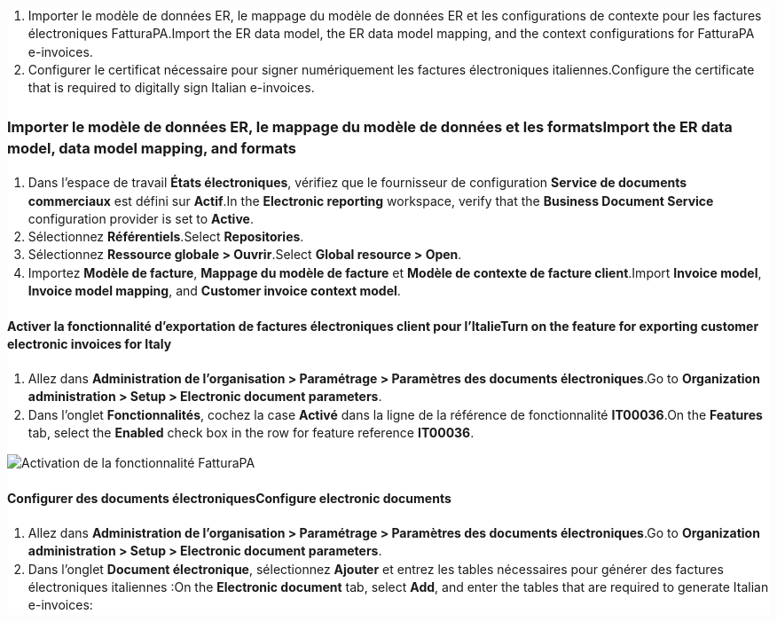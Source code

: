 1. <span data-ttu-id="58e1f-187">Importer le modèle de données ER, le mappage du modèle de données ER et les configurations de contexte pour les factures électroniques FatturaPA.</span><span class="sxs-lookup"><span data-stu-id="58e1f-187">Import the ER data model, the ER data model mapping, and the context configurations for FatturaPA e-invoices.</span></span>
2. <span data-ttu-id="58e1f-188">Configurer le certificat nécessaire pour signer numériquement les factures électroniques italiennes.</span><span class="sxs-lookup"><span data-stu-id="58e1f-188">Configure the certificate that is required to digitally sign Italian e-invoices.</span></span>

### <a name="import-the-er-data-model-data-model-mapping-and-formats"></a><span data-ttu-id="58e1f-189">Importer le modèle de données ER, le mappage du modèle de données et les formats</span><span class="sxs-lookup"><span data-stu-id="58e1f-189">Import the ER data model, data model mapping, and formats</span></span>

1. <span data-ttu-id="58e1f-190">Dans l’espace de travail **États électroniques**, vérifiez que le fournisseur de configuration **Service de documents commerciaux** est défini sur **Actif**.</span><span class="sxs-lookup"><span data-stu-id="58e1f-190">In the **Electronic reporting** workspace, verify that the **Business Document Service** configuration provider is set to **Active**.</span></span>
2. <span data-ttu-id="58e1f-191">Sélectionnez **Référentiels**.</span><span class="sxs-lookup"><span data-stu-id="58e1f-191">Select **Repositories**.</span></span>
3. <span data-ttu-id="58e1f-192">Sélectionnez **Ressource globale \> Ouvrir**.</span><span class="sxs-lookup"><span data-stu-id="58e1f-192">Select **Global resource \> Open**.</span></span>
4. <span data-ttu-id="58e1f-193">Importez **Modèle de facture**, **Mappage du modèle de facture** et **Modèle de contexte de facture client**.</span><span class="sxs-lookup"><span data-stu-id="58e1f-193">Import **Invoice model**, **Invoice model mapping**, and **Customer invoice context model**.</span></span>

#### <a name="turn-on-the-feature-for-exporting-customer-electronic-invoices-for-italy"></a><span data-ttu-id="58e1f-194">Activer la fonctionnalité d’exportation de factures électroniques client pour l’Italie</span><span class="sxs-lookup"><span data-stu-id="58e1f-194">Turn on the feature for exporting customer electronic invoices for Italy</span></span>

1. <span data-ttu-id="58e1f-195">Allez dans **Administration de l’organisation \> Paramétrage \> Paramètres des documents électroniques**.</span><span class="sxs-lookup"><span data-stu-id="58e1f-195">Go to **Organization administration \> Setup \> Electronic document parameters**.</span></span>
2. <span data-ttu-id="58e1f-196">Dans l’onglet **Fonctionnalités**, cochez la case **Activé** dans la ligne de la référence de fonctionnalité **IT00036**.</span><span class="sxs-lookup"><span data-stu-id="58e1f-196">On the **Features** tab, select the **Enabled** check box in the row for feature reference **IT00036**.</span></span>

![Activation de la fonctionnalité FatturaPA](media/e-Invoicing-services-get-started-ITA-Enable-FatturaPA-feature.png)

#### <a name="configure-electronic-documents"></a><span data-ttu-id="58e1f-198">Configurer des documents électroniques</span><span class="sxs-lookup"><span data-stu-id="58e1f-198">Configure electronic documents</span></span>

1. <span data-ttu-id="58e1f-199">Allez dans **Administration de l’organisation \> Paramétrage \> Paramètres des documents électroniques**.</span><span class="sxs-lookup"><span data-stu-id="58e1f-199">Go to **Organization administration \> Setup \> Electronic document parameters**.</span></span>
2. <span data-ttu-id="58e1f-200">Dans l’onglet **Document électronique**, sélectionnez **Ajouter** et entrez les tables nécessaires pour générer des factures électroniques italiennes :</span><span class="sxs-lookup"><span data-stu-id="58e1f-200">On the **Electronic document** tab, select **Add**, and enter the tables that are required to generate Italian e-invoices:</span></span>
